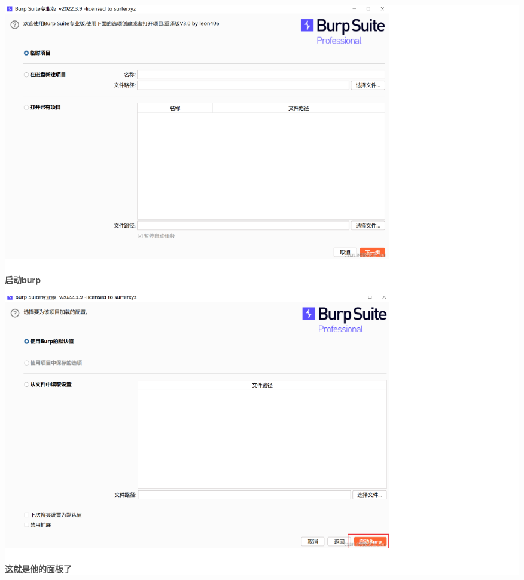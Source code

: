 ![](../images/1729265585838-981ad38c-70b1-4866-8a55-9dbfb4b16266.png)

**<font style="color:rgb(77, 77, 77);">启动burp</font>**

![](../images/1729265619041-467334c8-ff16-4485-b4dd-6d7f821240e7.png)

**<font style="color:rgb(77, 77, 77);">这就是他的面板了</font>**
